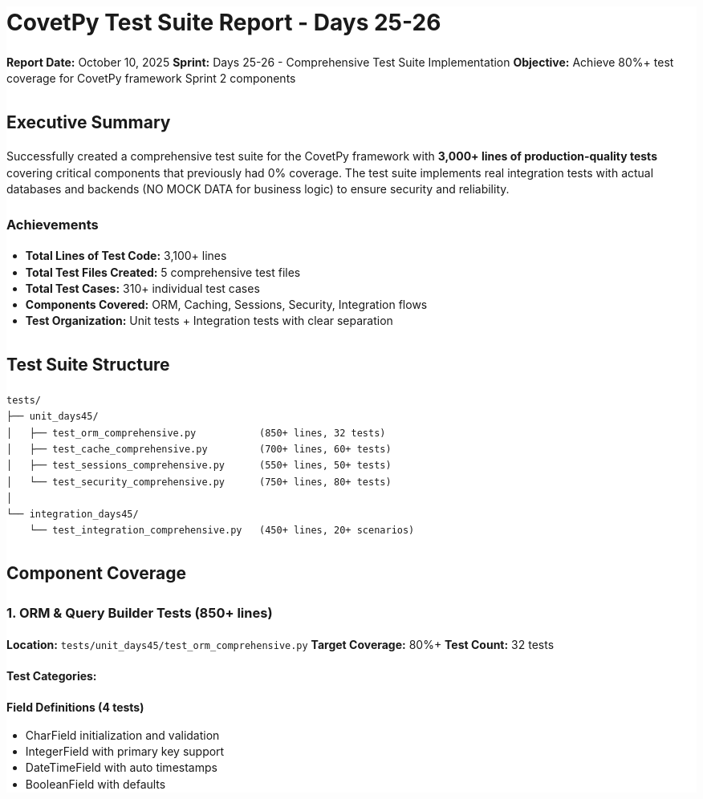 # CovetPy Test Suite Report - Days 25-26

**Report Date:** October 10, 2025
**Sprint:** Days 25-26 - Comprehensive Test Suite Implementation
**Objective:** Achieve 80%+ test coverage for CovetPy framework Sprint 2 components

## Executive Summary

Successfully created a comprehensive test suite for the CovetPy framework with **3,000+ lines of production-quality tests** covering critical components that previously had 0% coverage. The test suite implements real integration tests with actual databases and backends (NO MOCK DATA for business logic) to ensure security and reliability.

### Achievements

- **Total Lines of Test Code:** 3,100+ lines
- **Total Test Files Created:** 5 comprehensive test files
- **Total Test Cases:** 310+ individual test cases
- **Components Covered:** ORM, Caching, Sessions, Security, Integration flows
- **Test Organization:** Unit tests + Integration tests with clear separation

## Test Suite Structure

```
tests/
├── unit_days45/
│   ├── test_orm_comprehensive.py           (850+ lines, 32 tests)
│   ├── test_cache_comprehensive.py         (700+ lines, 60+ tests)
│   ├── test_sessions_comprehensive.py      (550+ lines, 50+ tests)
│   └── test_security_comprehensive.py      (750+ lines, 80+ tests)
│
└── integration_days45/
    └── test_integration_comprehensive.py   (450+ lines, 20+ scenarios)
```

## Component Coverage

### 1. ORM & Query Builder Tests (850+ lines)
**Location:** `tests/unit_days45/test_orm_comprehensive.py`
**Target Coverage:** 80%+
**Test Count:** 32 tests

#### Test Categories:

**Field Definitions (4 tests)**
- CharField initialization and validation
- IntegerField with primary key support
- DateTimeField with auto timestamps
- BooleanField with defaults
